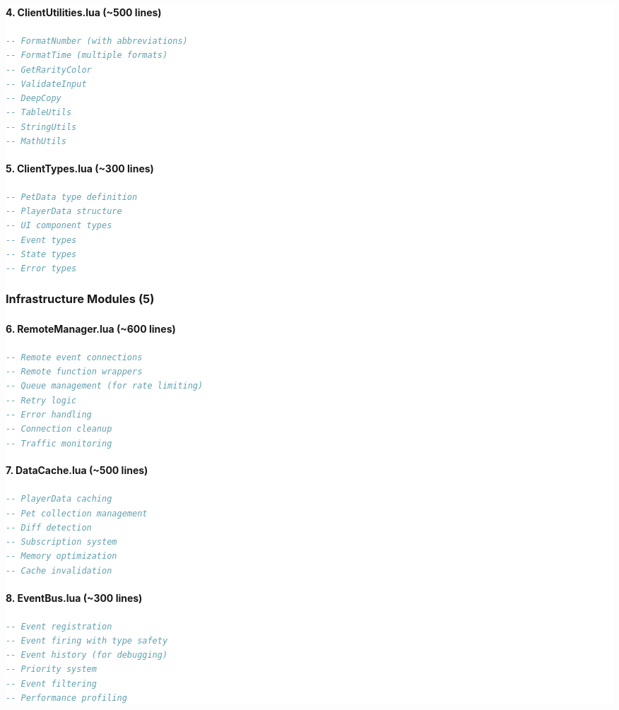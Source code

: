 #### 4. ClientUtilities.lua (~500 lines)
```lua
-- FormatNumber (with abbreviations)
-- FormatTime (multiple formats)
-- GetRarityColor
-- ValidateInput
-- DeepCopy
-- TableUtils
-- StringUtils
-- MathUtils
```

#### 5. ClientTypes.lua (~300 lines)
```lua
-- PetData type definition
-- PlayerData structure
-- UI component types
-- Event types
-- State types
-- Error types
```

### Infrastructure Modules (5)

#### 6. RemoteManager.lua (~600 lines)
```lua
-- Remote event connections
-- Remote function wrappers
-- Queue management (for rate limiting)
-- Retry logic
-- Error handling
-- Connection cleanup
-- Traffic monitoring
```

#### 7. DataCache.lua (~500 lines)
```lua
-- PlayerData caching
-- Pet collection management
-- Diff detection
-- Subscription system
-- Memory optimization
-- Cache invalidation
```

#### 8. EventBus.lua (~300 lines)
```lua
-- Event registration
-- Event firing with type safety
-- Event history (for debugging)
-- Priority system
-- Event filtering
-- Performance profiling
```

